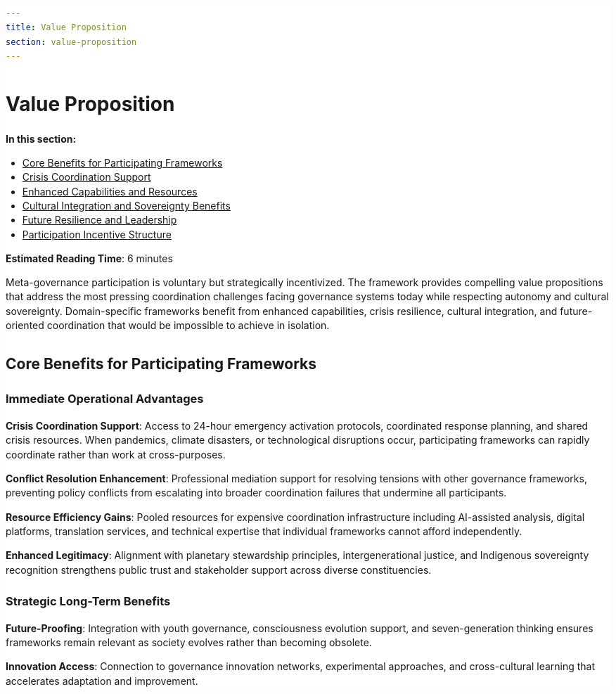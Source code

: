 ```yaml
---
title: Value Proposition
section: value-proposition
---
```


# Value Proposition

**In this section:**
- [Core Benefits for Participating Frameworks](#core-benefits-for-participating-frameworks)
- [Crisis Coordination Support](#crisis-coordination-support)
- [Enhanced Capabilities and Resources](#enhanced-capabilities-and-resources)
- [Cultural Integration and Sovereignty Benefits](#cultural-integration-and-sovereignty-benefits)
- [Future Resilience and Leadership](#future-resilience-and-leadership)
- [Participation Incentive Structure](#participation-incentive-structure)

**Estimated Reading Time**: 6 minutes

Meta-governance participation is voluntary but strategically incentivized. The framework provides compelling value propositions that address the most pressing coordination challenges facing governance systems today while respecting autonomy and cultural sovereignty. Domain-specific frameworks benefit from enhanced capabilities, crisis resilience, cultural integration, and future-oriented coordination that would be impossible to achieve in isolation.

## <a id="core-benefits-for-participating-frameworks"></a>Core Benefits for Participating Frameworks

### Immediate Operational Advantages

**Crisis Coordination Support**: Access to 24-hour emergency activation protocols, coordinated response planning, and shared crisis resources. When pandemics, climate disasters, or technological disruptions occur, participating frameworks can rapidly coordinate rather than work at cross-purposes.

**Conflict Resolution Enhancement**: Professional mediation support for resolving tensions with other governance frameworks, preventing policy conflicts from escalating into broader coordination failures that undermine all participants.

**Resource Efficiency Gains**: Pooled resources for expensive coordination infrastructure including AI-assisted analysis, digital platforms, translation services, and technical expertise that individual frameworks cannot afford independently.

**Enhanced Legitimacy**: Alignment with planetary stewardship principles, intergenerational justice, and Indigenous sovereignty recognition strengthens public trust and stakeholder support across diverse constituencies.

### Strategic Long-Term Benefits

**Future-Proofing**: Integration with youth governance, consciousness evolution support, and seven-generation thinking ensures frameworks remain relevant as society evolves rather than becoming obsolete.

**Innovation Access**: Connection to governance innovation networks, experimental approaches, and cross-cultural learning that accelerates adaptation and improvement.
